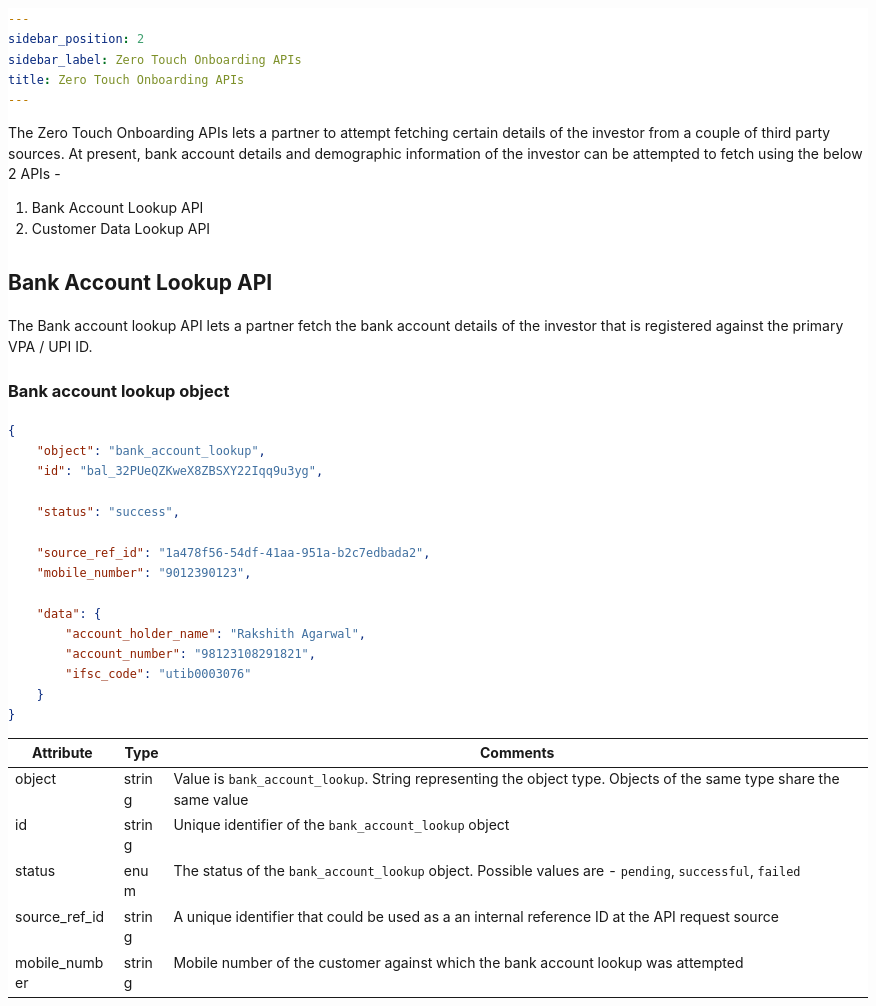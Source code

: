```yaml
---
sidebar_position: 2
sidebar_label: Zero Touch Onboarding APIs
title: Zero Touch Onboarding APIs
---
```


The Zero Touch Onboarding APIs lets a partner to attempt fetching certain details of the investor from a couple of third party sources. At present, bank account details and demographic information of the investor can be attempted to fetch using the below 2 APIs - 
1. Bank Account Lookup API
2. Customer Data Lookup API

## Bank Account Lookup API

The Bank account lookup API lets a partner fetch the bank account details of the investor that is registered against the primary VPA / UPI ID.


### Bank account lookup object

```json
{
    "object": "bank_account_lookup",
    "id": "bal_32PUeQZKweX8ZBSXY22Iqq9u3yg",
    
    "status": "success",
    
    "source_ref_id": "1a478f56-54df-41aa-951a-b2c7edbada2",
    "mobile_number": "9012390123",
    
    "data": {
        "account_holder_name": "Rakshith Agarwal",
        "account_number": "98123108291821",
        "ifsc_code": "utib0003076"
    }
}
```

|Attribute|Type|Comments|
|-|-|-|
|object|string|Value is `bank_account_lookup`. String representing the object type. Objects of the same type share the same value|
|id|string|Unique identifier of the `bank_account_lookup` object
|status|enum|The status of the `bank_account_lookup` object. Possible values are - `pending`, `successful`, `failed`|
|source_ref_id|string|A unique identifier that could be used as a an internal reference ID at the API request source|
|mobile_number|string|Mobile number of the customer against which the bank account lookup was attempted|
